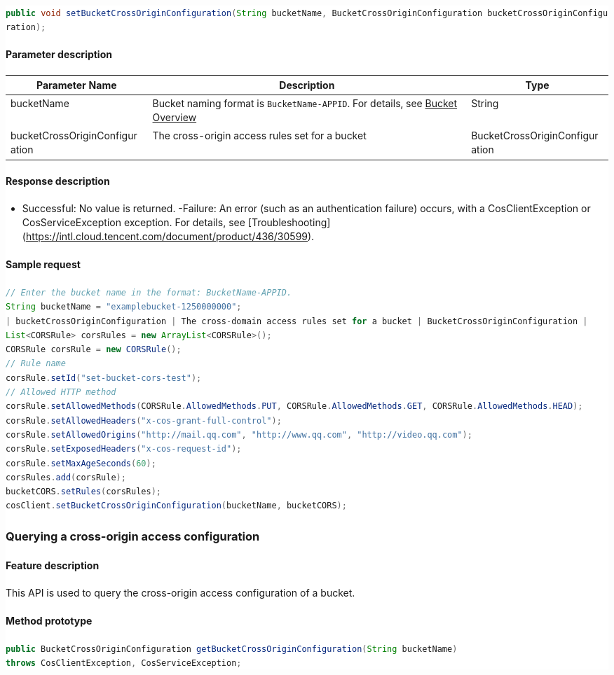 ```java
public void setBucketCrossOriginConfiguration(String bucketName, BucketCrossOriginConfiguration bucketCrossOriginConfiguration);
```

#### Parameter description

| Parameter Name | Description | Type |
| ------------------------------ | ------------------------------------------------------------ | ------------------------------ |
| bucketName | Bucket naming format is `BucketName-APPID`. For details, see [Bucket Overview](https://intl.cloud.tencent.com/document/product/436/13312) | String |
| bucketCrossOriginConfiguration | The cross-origin access rules set for a bucket | BucketCrossOriginConfiguration |

#### Response description

- Successful: No value is returned.
-Failure: An error (such as an authentication failure) occurs, with a CosClientException or CosServiceException exception. For details, see [Troubleshooting] (https://intl.cloud.tencent.com/document/product/436/30599).

#### Sample request 

[//]: # (.cssg-snippet-put-bucket-cors)
```java
// Enter the bucket name in the format: BucketName-APPID.
String bucketName = "examplebucket-1250000000";
| bucketCrossOriginConfiguration | The cross-domain access rules set for a bucket | BucketCrossOriginConfiguration |
List<CORSRule> corsRules = new ArrayList<CORSRule>();
CORSRule corsRule = new CORSRule();
// Rule name
corsRule.setId("set-bucket-cors-test");
// Allowed HTTP method
corsRule.setAllowedMethods(CORSRule.AllowedMethods.PUT, CORSRule.AllowedMethods.GET, CORSRule.AllowedMethods.HEAD);
corsRule.setAllowedHeaders("x-cos-grant-full-control");
corsRule.setAllowedOrigins("http://mail.qq.com", "http://www.qq.com", "http://video.qq.com");
corsRule.setExposedHeaders("x-cos-request-id");
corsRule.setMaxAgeSeconds(60);
corsRules.add(corsRule);
bucketCORS.setRules(corsRules);
cosClient.setBucketCrossOriginConfiguration(bucketName, bucketCORS);
```

### Querying a cross-origin access configuration

#### Feature description

This API is used to query the cross-origin access configuration of a bucket.

#### Method prototype

```java
public BucketCrossOriginConfiguration getBucketCrossOriginConfiguration(String bucketName)
throws CosClientException, CosServiceException;
```


[//]: # (.cssg-snippet-get-bucket-cors)
[//]: # (.cssg-snippet-delete-bucket-cors)
[//]: # (.cssg-snippet-put-bucket-lifecycle)
[//]: # (.cssg-snippet-get-bucket-lifecycle)
[//]: # (.cssg-snippet-delete-bucket-lifecycle)
[//]: # (.cssg-snippet-put-bucket-versioning)
[//]: # (.cssg-snippet-get-bucket-versioning)
[//]: # (.cssg-snippet-put-bucket-replication)
[//]: # (.cssg-snippet-get-bucket-replication)
[//]: # (.cssg-snippet-delete-bucket-replication)